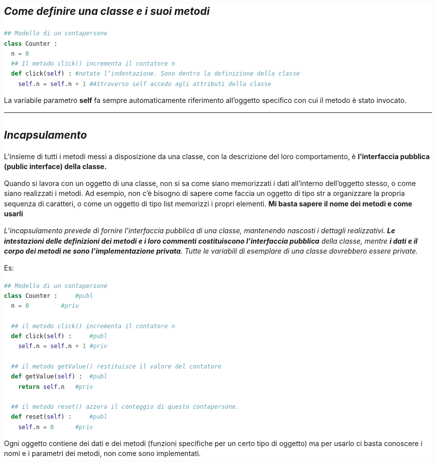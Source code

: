 
## _Come definire una classe e i suoi metodi_

```python
## Modello di un contapersone
class Counter :
  n = 0
  ## Il metodo click() incrementa il contatore n
  def click(self) : #notate l’indentazione. Sono dentro la definizione della classe
    self.n = self.n + 1 #Attraverso self accedo agli attributi della classe

```

La variabile parametro __self__ fa sempre automaticamente riferimento all’oggetto specifico con cui il metodo è stato invocato.

---

## _Incapsulamento_

L’insieme di tutti i metodi messi a disposizione da una classe, con la descrizione del loro comportamento, è __l’interfaccia pubblica (public interface) della classe.__

Quando si lavora con un oggetto di una classe, non si sa come siano memorizzati i dati all’interno dell’oggetto stesso, o come siano realizzati i metodi. Ad esempio, non c’è bisogno di sapere come faccia un oggetto di tipo str a organizzare la propria sequenza di caratteri, o come un oggetto di tipo list memorizzi i propri elementi. __Mi basta sapere il nome dei metodi e come usarli__

_L’incapsulamento prevede di fornire l’interfaccia pubblica di una classe, mantenendo nascosti i dettagli realizzativi. **Le intestazioni delle definizioni dei metodi e i loro commenti costituiscono l’interfaccia pubblica** della classe, mentre **i dati e il corpo dei metodi ne sono l’implementazione privata**. Tutte le variabili di esemplare di una classe dovrebbero essere private._

Es:
```python
## Modello di un contapersone
class Counter : 	#publ
  n = 0			#priv
  
  ## il metodo click() incrementa il contatore n
  def click(self) :     #publ
    self.n = self.n + 1 #priv
    
  ## il metodo getValue() restituisce il valore del contatore
  def getValue(self) :  #publ
    return self.n	#priv
    
  ## il metodo reset() azzera il conteggio di questo contapersone.
  def reset(self) : 	#publ
    self.n = 0		#priv
```
Ogni oggetto contiene dei dati e dei metodi (funzioni specifiche per un certo tipo di oggetto) ma per usarlo ci basta conoscere i nomi e i parametri dei metodi, non come sono implementati.
